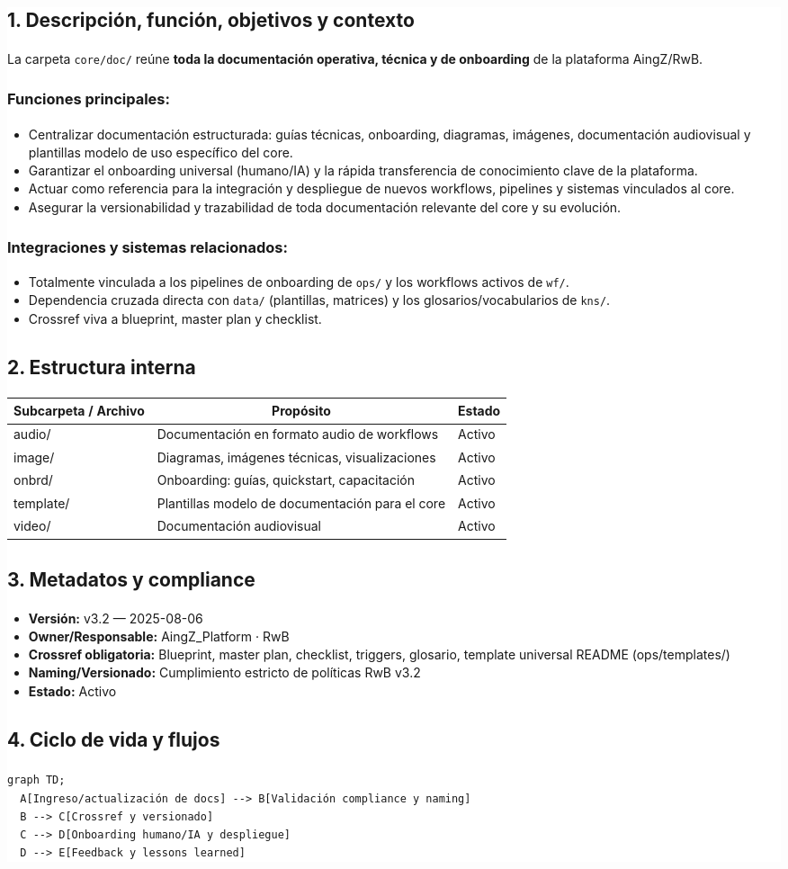## 1. Descripción, función, objetivos y contexto

La carpeta `core/doc/` reúne **toda la documentación operativa, técnica y de onboarding** de la plataforma AingZ/RwB.

### Funciones principales:

- Centralizar documentación estructurada: guías técnicas, onboarding, diagramas, imágenes, documentación audiovisual y plantillas modelo de uso específico del core.
- Garantizar el onboarding universal (humano/IA) y la rápida transferencia de conocimiento clave de la plataforma.
- Actuar como referencia para la integración y despliegue de nuevos workflows, pipelines y sistemas vinculados al core.
- Asegurar la versionabilidad y trazabilidad de toda documentación relevante del core y su evolución.

### Integraciones y sistemas relacionados:

- Totalmente vinculada a los pipelines de onboarding de `ops/` y los workflows activos de `wf/`.
- Dependencia cruzada directa con `data/` (plantillas, matrices) y los glosarios/vocabularios de `kns/`.
- Crossref viva a blueprint, master plan y checklist.

## 2. Estructura interna

| Subcarpeta / Archivo | Propósito                                       | Estado |
| -------------------- | ----------------------------------------------- | ------ |
| audio/               | Documentación en formato audio de workflows     | Activo |
| image/               | Diagramas, imágenes técnicas, visualizaciones   | Activo |
| onbrd/               | Onboarding: guías, quickstart, capacitación     | Activo |
| template/            | Plantillas modelo de documentación para el core | Activo |
| video/               | Documentación audiovisual                       | Activo |

## 3. Metadatos y compliance

- **Versión:** v3.2 — 2025-08-06
- **Owner/Responsable:** AingZ\_Platform · RwB
- **Crossref obligatoria:** Blueprint, master plan, checklist, triggers, glosario, template universal README (ops/templates/)
- **Naming/Versionado:** Cumplimiento estricto de políticas RwB v3.2
- **Estado:** Activo

## 4. Ciclo de vida y flujos

```mermaid
graph TD;
  A[Ingreso/actualización de docs] --> B[Validación compliance y naming]
  B --> C[Crossref y versionado]
  C --> D[Onboarding humano/IA y despliegue]
  D --> E[Feedback y lessons learned]
```
